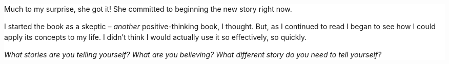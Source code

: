 Much to my surprise, she got it! She committed to beginning the new story right now.

I started the book as a skeptic – _another_ positive-thinking book, I thought. But, as I continued to read I began to see how I could apply its concepts to my life. I didn’t think I would actually use it so effectively, so quickly.

_What stories are you telling yourself? What are you believing? What different story do you need to tell yourself?_
